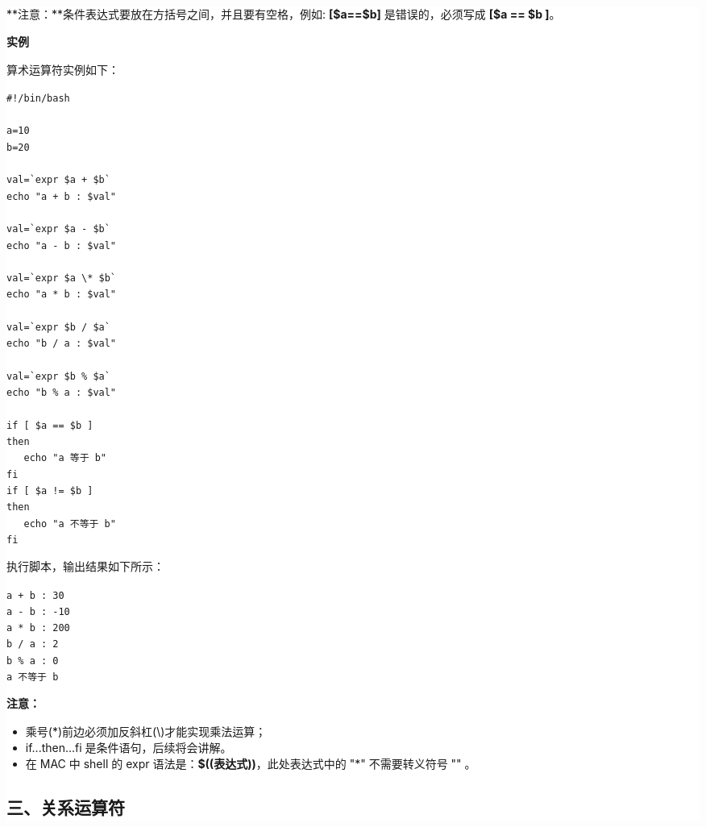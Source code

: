 **注意：**条件表达式要放在方括号之间，并且要有空格，例如: **[\$a==$b]** 是错误的，必须写成 **[\$a == $b ]**。

**实例**

算术运算符实例如下：

```shell
#!/bin/bash

a=10
b=20

val=`expr $a + $b`
echo "a + b : $val"

val=`expr $a - $b`
echo "a - b : $val"

val=`expr $a \* $b`
echo "a * b : $val"

val=`expr $b / $a`
echo "b / a : $val"

val=`expr $b % $a`
echo "b % a : $val"

if [ $a == $b ]
then
   echo "a 等于 b"
fi
if [ $a != $b ]
then
   echo "a 不等于 b"
fi
```

执行脚本，输出结果如下所示：

```shell
a + b : 30
a - b : -10
a * b : 200
b / a : 2
b % a : 0
a 不等于 b
```

**注意：**

- 乘号(*)前边必须加反斜杠(\\)才能实现乘法运算；
- if...then...fi 是条件语句，后续将会讲解。
- 在 MAC 中 shell 的 expr 语法是：**$((表达式))**，此处表达式中的 "*" 不需要转义符号 "\" 。

## 三、关系运算符
